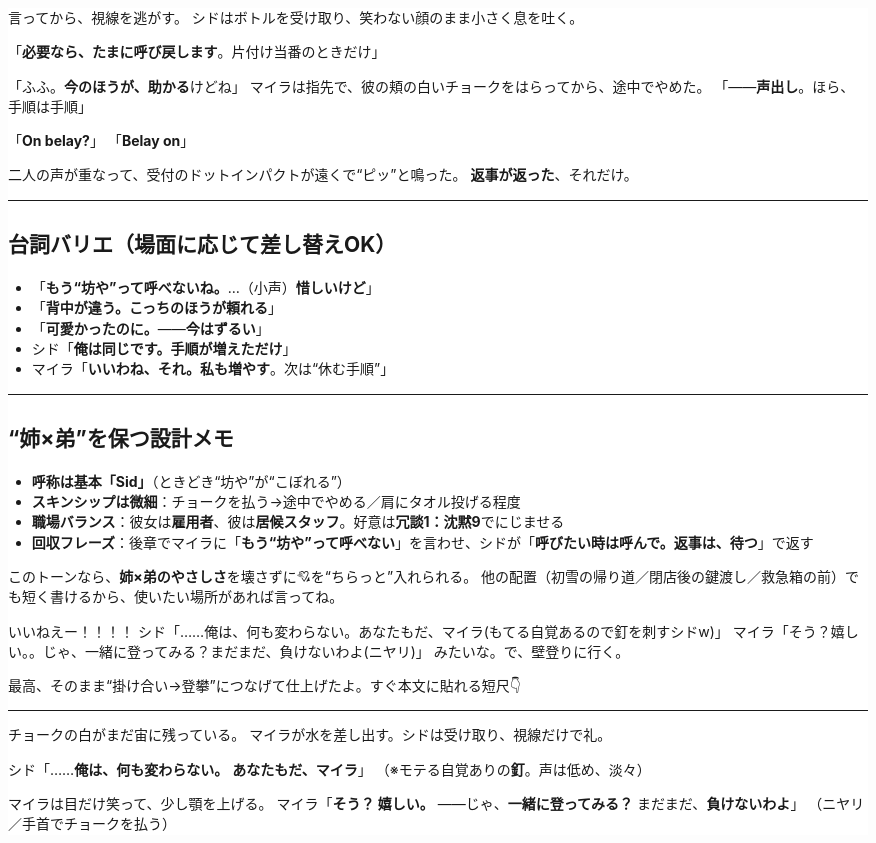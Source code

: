 言ってから、視線を逃がす。
シドはボトルを受け取り、笑わない顔のまま小さく息を吐く。

「**必要なら、たまに呼び戻します**。片付け当番のときだけ」

「ふふ。**今のほうが、助かる**けどね」
マイラは指先で、彼の頬の白いチョークをはらってから、途中でやめた。
「——**声出し**。ほら、手順は手順」

「**On belay?**」
「**Belay on**」

二人の声が重なって、受付のドットインパクトが遠くで“ピッ”と鳴った。
**返事が返った**、それだけ。

---

## 台詞バリエ（場面に応じて差し替えOK）

* 「**もう“坊や”って呼べないね。**…（小声）**惜しいけど**」
* 「**背中が違う。**こっちのほうが**頼れる**」
* 「**可愛かったのに。**——**今はずるい**」
* シド「**俺は同じです。手順が増えただけ**」
* マイラ「**いいわね、それ。私も増やす**。次は“休む手順”」

---

## “姉×弟”を保つ設計メモ

* **呼称は基本「Sid」**（ときどき“坊や”が“こぼれる”）
* **スキンシップは微細**：チョークを払う→途中でやめる／肩にタオル投げる程度
* **職場バランス**：彼女は**雇用者**、彼は**居候スタッフ**。好意は**冗談1：沈黙9**でにじませる
* **回収フレーズ**：後章でマイラに「**もう“坊や”って呼べない**」を言わせ、シドが「**呼びたい時は呼んで。返事は、待つ**」で返す

このトーンなら、**姉×弟のやさしさ**を壊さずに💘を“ちらっと”入れられる。
他の配置（初雪の帰り道／閉店後の鍵渡し／救急箱の前）でも短く書けるから、使いたい場所があれば言ってね。


いいねえー！！！！
シド「……俺は、何も変わらない。あなたもだ、マイラ(もてる自覚あるので釘を刺すシドw)」
マイラ「そう？嬉しい。。じゃ、一緒に登ってみる？まだまだ、負けないわよ(ニヤリ)」
みたいな。で、壁登りに行く。

最高、そのまま“掛け合い→登攀”につなげて仕上げたよ。すぐ本文に貼れる短尺👇

---

チョークの白がまだ宙に残っている。
マイラが水を差し出す。シドは受け取り、視線だけで礼。

シド「……**俺は、何も変わらない。** **あなたもだ、マイラ**」
（※モテる自覚ありの**釘**。声は低め、淡々）

マイラは目だけ笑って、少し顎を上げる。
マイラ「**そう？ 嬉しい。** ——じゃ、**一緒に登ってみる？** まだまだ、**負けないわよ**」
（ニヤリ／手首でチョークを払う）
